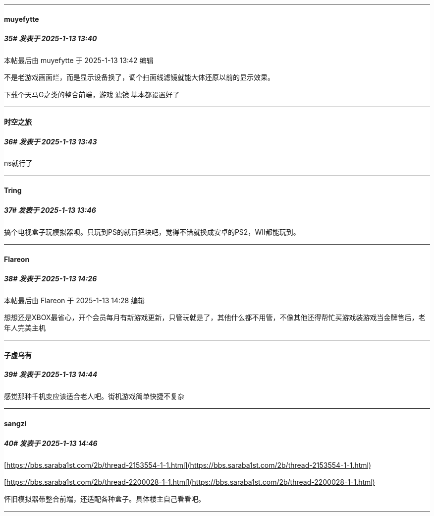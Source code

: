 *****

####  muyefytte  
##### 35#       发表于 2025-1-13 13:40

 本帖最后由 muyefytte 于 2025-1-13 13:42 编辑 

不是老游戏画面烂，而是显示设备换了，调个扫面线滤镜就能大体还原以前的显示效果。

下载个天马G之类的整合前端，游戏 滤镜 基本都设置好了

*****

####  时空之旅  
##### 36#       发表于 2025-1-13 13:43

ns就行了

*****

####  Tring  
##### 37#       发表于 2025-1-13 13:46

搞个电视盒子玩模拟器呗。只玩到PS的就百把块吧，觉得不错就换成安卓的PS2，WII都能玩到。

*****

####  Flareon  
##### 38#       发表于 2025-1-13 14:26

 本帖最后由 Flareon 于 2025-1-13 14:28 编辑 

想想还是XBOX最省心，开个会员每月有新游戏更新，只管玩就是了，其他什么都不用管，不像其他还得帮忙买游戏装游戏当金牌售后，老年人完美主机

*****

####  子虚乌有  
##### 39#       发表于 2025-1-13 14:44

感觉那种千机变应该适合老人吧。街机游戏简单快捷不复杂

*****

####  sangzi  
##### 40#       发表于 2025-1-13 14:46

[https://bbs.saraba1st.com/2b/thread-2153554-1-1.html](https://bbs.saraba1st.com/2b/thread-2153554-1-1.html) 

[https://bbs.saraba1st.com/2b/thread-2200028-1-1.html](https://bbs.saraba1st.com/2b/thread-2200028-1-1.html)

怀旧模拟器带整合前端，还适配各种盒子。具体楼主自己看看吧。


*****
